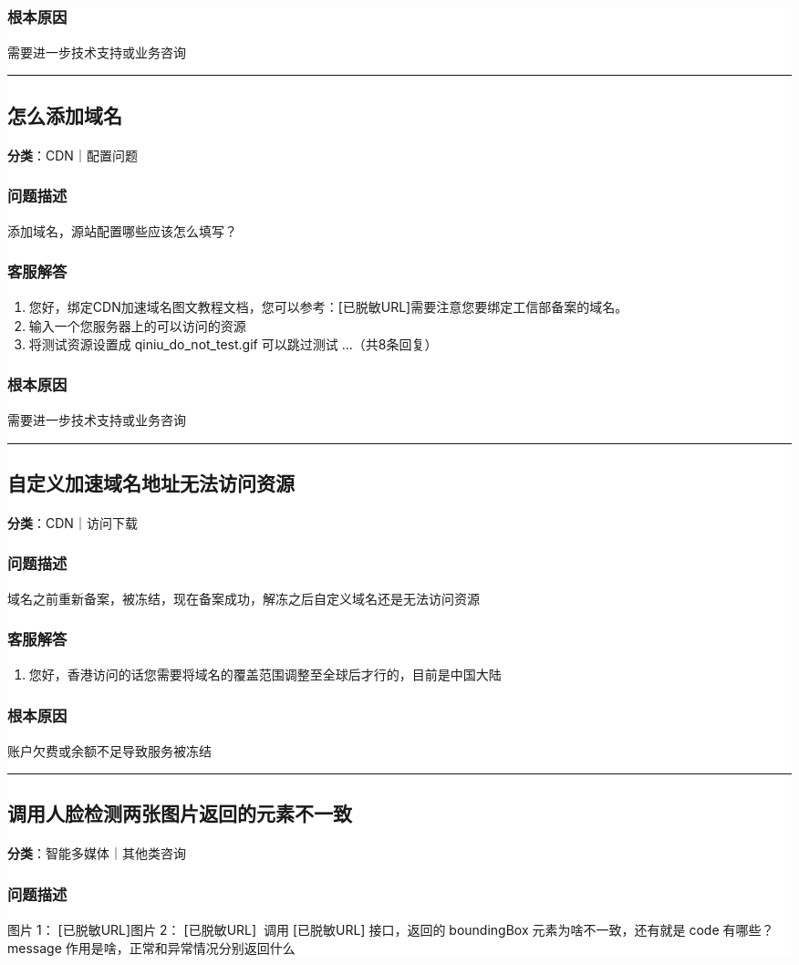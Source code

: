 ### 根本原因

需要进一步技术支持或业务咨询

---

## 怎么添加域名

**分类**：CDN｜配置问题

### 问题描述

添加域名，源站配置哪些应该怎么填写？

### 客服解答

1. 您好，绑定CDN加速域名图文教程文档，您可以参考：[已脱敏URL]需要注意您要绑定工信部备案的域名。
2. 输入一个您服务器上的可以访问的资源
3. 将测试资源设置成 qiniu_do_not_test.gif  可以跳过测试
...（共8条回复）

### 根本原因

需要进一步技术支持或业务咨询

---

## 自定义加速域名地址无法访问资源

**分类**：CDN｜访问下载

### 问题描述

域名之前重新备案，被冻结，现在备案成功，解冻之后自定义域名还是无法访问资源

### 客服解答

1. 您好，香港访问的话您需要将域名的覆盖范围调整至全球后才行的，目前是中国大陆

### 根本原因

账户欠费或余额不足导致服务被冻结

---

## 调用人脸检测两张图片返回的元素不一致

**分类**：智能多媒体｜其他类咨询

### 问题描述

图片 1： [已脱敏URL]图片 2： [已脱敏URL]  调用 [已脱敏URL] 接口，返回的 boundingBox 元素为啥不一致，还有就是 code 有哪些？message 作用是啥，正常和异常情况分别返回什么
